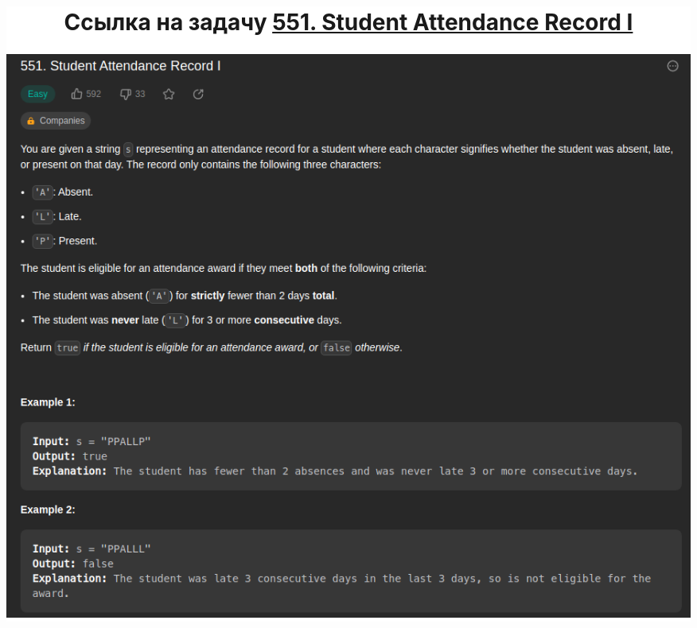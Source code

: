 <h1 align="center">Ссылка на задачу
    <a href='https://leetcode.com/problems/student-attendance-record-i/'>
   551. Student Attendance Record I
    </a>
</h1>   
<img src="./info/task.png" height="100%" width="100%"/>